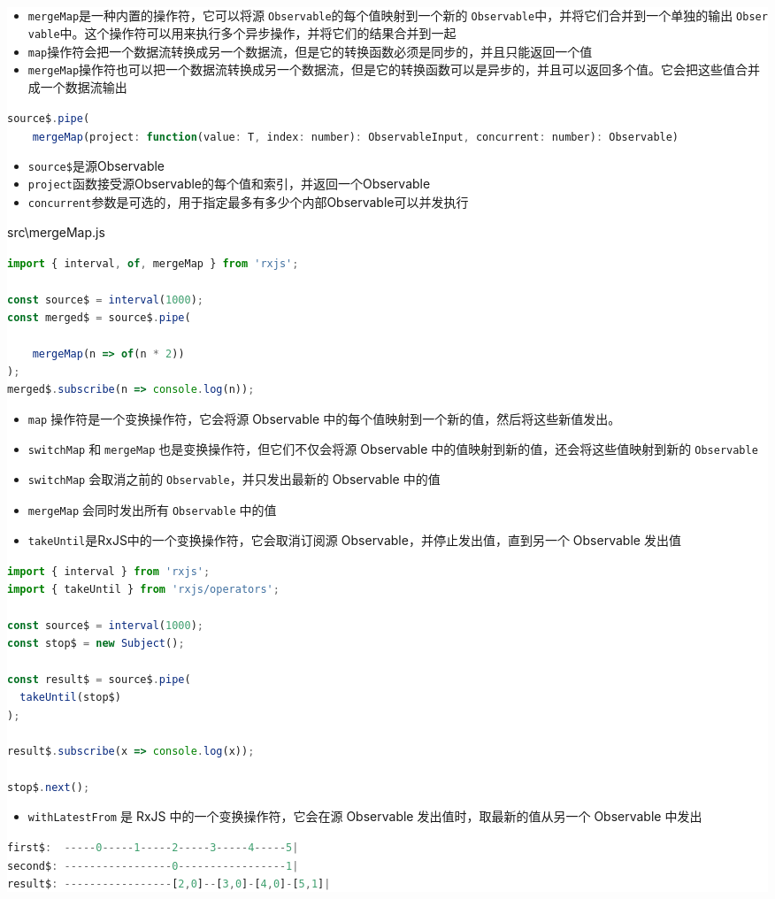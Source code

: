 * `mergeMap`是一种内置的操作符，它可以将源 `Observable`的每个值映射到一个新的 `Observable`中，并将它们合并到一个单独的输出 `Observable`中。这个操作符可以用来执行多个异步操作，并将它们的结果合并到一起
* `map`操作符会把一个数据流转换成另一个数据流，但是它的转换函数必须是同步的，并且只能返回一个值
* `mergeMap`操作符也可以把一个数据流转换成另一个数据流，但是它的转换函数可以是异步的，并且可以返回多个值。它会把这些值合并成一个数据流输出

```js
source$.pipe(
    mergeMap(project: function(value: T, index: number): ObservableInput, concurrent: number): Observable)
```

* `source$`是源Observable
* `project`函数接受源Observable的每个值和索引，并返回一个Observable
* `concurrent`参数是可选的，用于指定最多有多少个内部Observable可以并发执行

src\mergeMap.js

```js
import { interval, of, mergeMap } from 'rxjs';

const source$ = interval(1000);
const merged$ = source$.pipe(

    mergeMap(n => of(n * 2))
);
merged$.subscribe(n => console.log(n));

```

* `map` 操作符是一个变换操作符，它会将源 Observable 中的每个值映射到一个新的值，然后将这些新值发出。
* `switchMap` 和 `mergeMap` 也是变换操作符，但它们不仅会将源 Observable 中的值映射到新的值，还会将这些值映射到新的 `Observable`
* `switchMap` 会取消之前的 `Observable`，并只发出最新的 Observable 中的值
* `mergeMap` 会同时发出所有 `Observable` 中的值

* `takeUntil`是RxJS中的一个变换操作符，它会取消订阅源 Observable，并停止发出值，直到另一个 Observable 发出值

```js
import { interval } from 'rxjs';
import { takeUntil } from 'rxjs/operators';

const source$ = interval(1000);
const stop$ = new Subject();

const result$ = source$.pipe(
  takeUntil(stop$)
);

result$.subscribe(x => console.log(x));

stop$.next();

```

* `withLatestFrom` 是 RxJS 中的一个变换操作符，它会在源 Observable 发出值时，取最新的值从另一个 Observable 中发出

```js
first$:  -----0-----1-----2-----3-----4-----5|
second$: -----------------0-----------------1|
result$: -----------------[2,0]--[3,0]-[4,0]-[5,1]|
```
